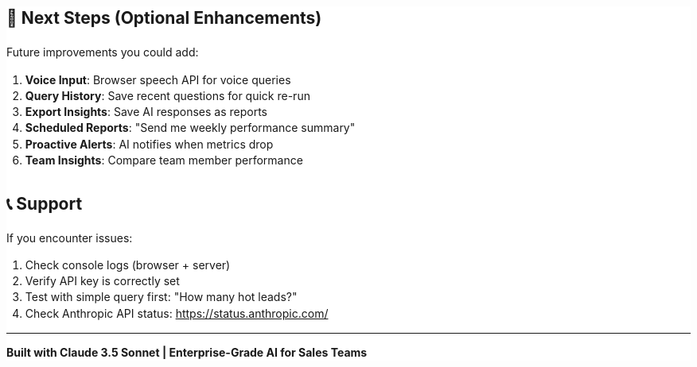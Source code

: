 ## 🎯 Next Steps (Optional Enhancements)

Future improvements you could add:
1. **Voice Input**: Browser speech API for voice queries
2. **Query History**: Save recent questions for quick re-run
3. **Export Insights**: Save AI responses as reports
4. **Scheduled Reports**: "Send me weekly performance summary"
5. **Proactive Alerts**: AI notifies when metrics drop
6. **Team Insights**: Compare team member performance

## 📞 Support

If you encounter issues:
1. Check console logs (browser + server)
2. Verify API key is correctly set
3. Test with simple query first: "How many hot leads?"
4. Check Anthropic API status: https://status.anthropic.com/

---

**Built with Claude 3.5 Sonnet | Enterprise-Grade AI for Sales Teams**

